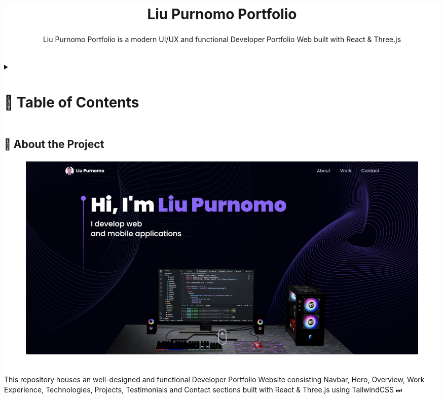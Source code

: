 <a name="readme-top"></a>

<div align="center">

  <h1>Liu Purnomo Portfolio</h1>
  
  <p>
   Liu Purnomo Portfolio is a modern UI/UX and functional Developer Portfolio Web built with React & Three.js
  </p>

</div>

<br />


<details><summary>

# :notebook_with_decorative_cover: Table of Contents

</summary></details>



## :star2: About the Project

<div align="center">
  <img src="readme_assets/3d-portfolio.png" height="auto" width="90%"/>
</div>

<br />

This repository houses an well-designed and functional Developer Portfolio Website consisting Navbar, Hero, Overview, Work Experience, Technologies, Projects, Testimonials and Contact sections built with React & Three.js using TailwindCSS ⏭
